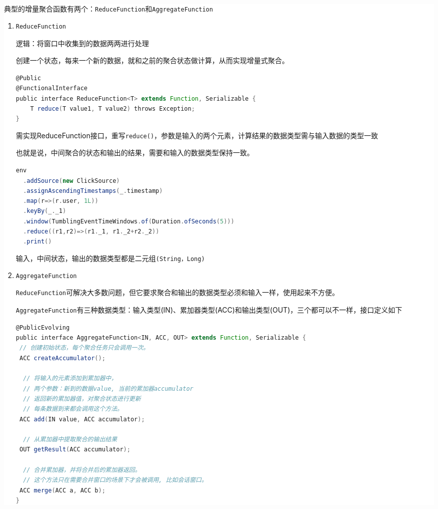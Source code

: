 典型的增量聚合函数有两个：`ReduceFunction`和`AggregateFunction`

1. `ReduceFunction`

   逻辑：将窗口中收集到的数据两两进行处理

   创建一个状态，每来一个新的数据，就和之前的聚合状态做计算，从而实现增量式聚合。

   ```scala
   @Public
   @FunctionalInterface
   public interface ReduceFunction<T> extends Function, Serializable {
       T reduce(T value1, T value2) throws Exception;
   }
   ```

   需实现ReduceFunction接口，重写`reduce()`，参数是输入的两个元素，计算结果的数据类型需与输入数据的类型一致

   也就是说，中间聚合的状态和输出的结果，需要和输入的数据类型保持一致。

   ```scala
   env
     .addSource(new ClickSource)
     .assignAscendingTimestamps(_.timestamp)
     .map(r=>(r.user, 1L))
     .keyBy(_._1)
     .window(TumblingEventTimeWindows.of(Duration.ofSeconds(5)))
     .reduce((r1,r2)=>(r1._1, r1._2+r2._2))
     .print()
   ```

   输入，中间状态，输出的数据类型都是二元组`(String，Long)`

2. `AggregateFunction`

   `ReduceFunction`可解决大多数问题，但它要求聚合和输出的数据类型必须和输入一样，使用起来不方便。

   `AggregateFunction`有三种数据类型：输入类型(IN)、累加器类型(ACC)和输出类型(OUT)，三个都可以不一样，接口定义如下

   ```scala
   @PublicEvolving
   public interface AggregateFunction<IN, ACC, OUT> extends Function, Serializable {
   	// 创建初始状态，每个聚合任务只会调用一次。
   	ACC createAccumulator();
   
     // 将输入的元素添加到累加器中，
     // 两个参数：新到的数据value, 当前的累加器accumulator
     // 返回新的累加器值，对聚合状态进行更新
     // 每条数据到来都会调用这个方法。
   	ACC add(IN value, ACC accumulator);
   
     // 从累加器中提取聚合的输出结果
   	OUT getResult(ACC accumulator);
   
     // 合并累加器，并将合并后的累加器返回。
     // 这个方法只在需要合并窗口的场景下才会被调用, 比如会话窗口。
   	ACC merge(ACC a, ACC b);
   }
   ```
